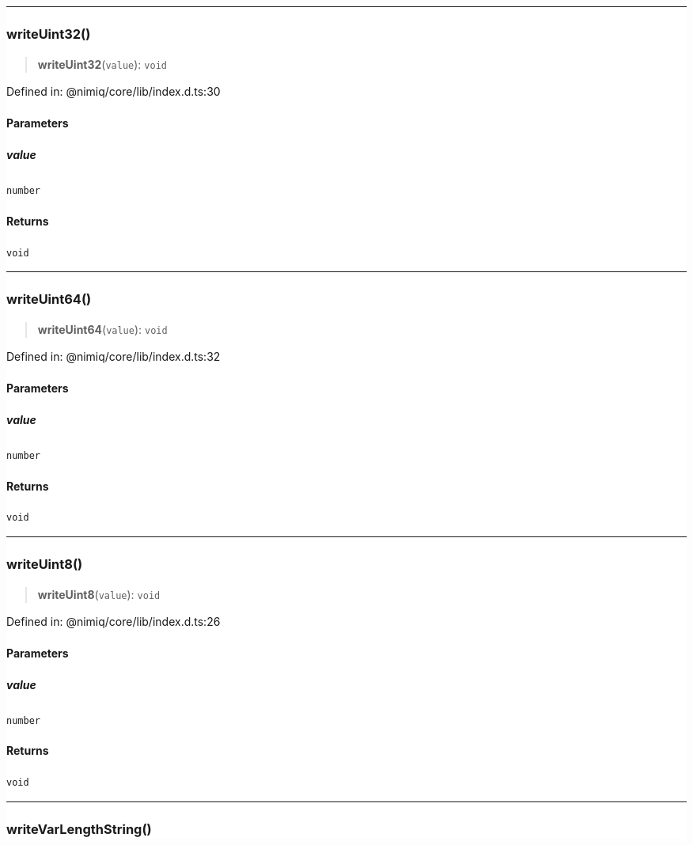 ***

### writeUint32()

> **writeUint32**(`value`): `void`

Defined in: @nimiq/core/lib/index.d.ts:30

#### Parameters

##### value

`number`

#### Returns

`void`

***

### writeUint64()

> **writeUint64**(`value`): `void`

Defined in: @nimiq/core/lib/index.d.ts:32

#### Parameters

##### value

`number`

#### Returns

`void`

***

### writeUint8()

> **writeUint8**(`value`): `void`

Defined in: @nimiq/core/lib/index.d.ts:26

#### Parameters

##### value

`number`

#### Returns

`void`

***

### writeVarLengthString()
